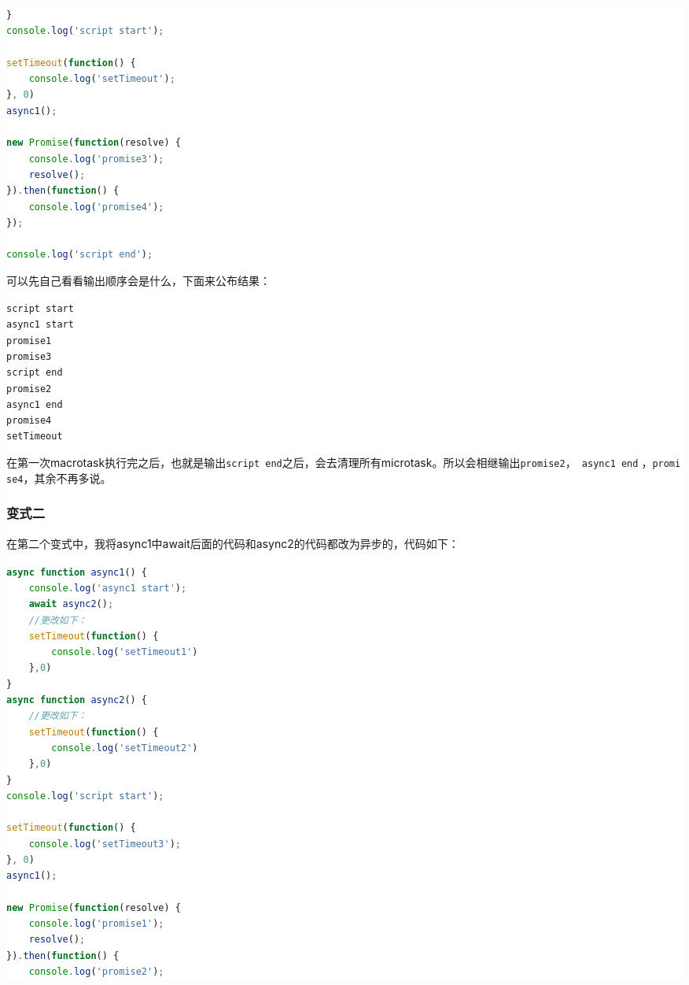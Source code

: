 ```js
}
console.log('script start');

setTimeout(function() {
    console.log('setTimeout');
}, 0)
async1();

new Promise(function(resolve) {
    console.log('promise3');
    resolve();
}).then(function() {
    console.log('promise4');
});

console.log('script end');
```

可以先自己看看输出顺序会是什么，下面来公布结果：

```js
script start
async1 start
promise1
promise3
script end
promise2
async1 end
promise4
setTimeout
```

在第一次macrotask执行完之后，也就是输出`script end`之后，会去清理所有microtask。所以会相继输出`promise2`，` async1 end` ，`promise4`，其余不再多说。

### 变式二

在第二个变式中，我将async1中await后面的代码和async2的代码都改为异步的，代码如下：

```js
async function async1() {
    console.log('async1 start');
    await async2();
    //更改如下：
    setTimeout(function() {
        console.log('setTimeout1')
    },0)
}
async function async2() {
    //更改如下：
	setTimeout(function() {
		console.log('setTimeout2')
	},0)
}
console.log('script start');

setTimeout(function() {
    console.log('setTimeout3');
}, 0)
async1();

new Promise(function(resolve) {
    console.log('promise1');
    resolve();
}).then(function() {
    console.log('promise2');
```